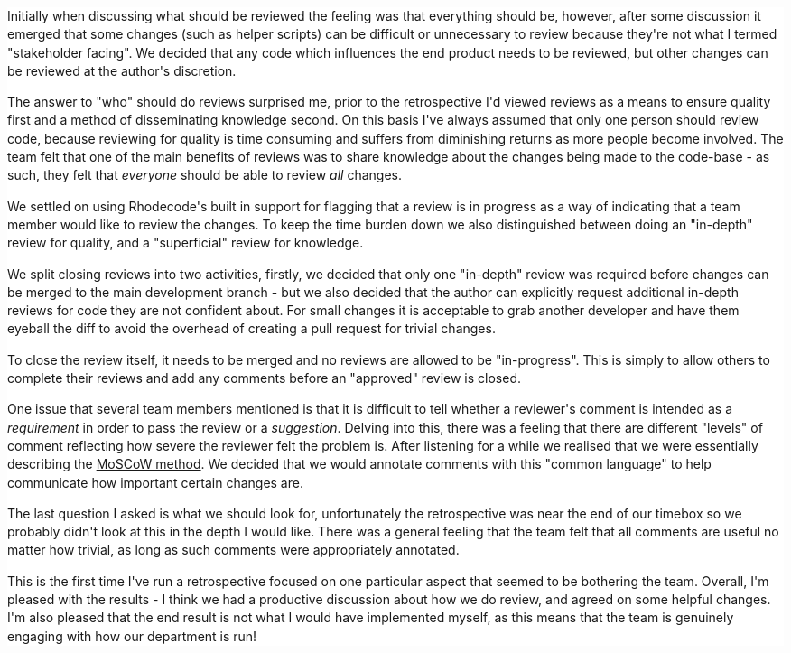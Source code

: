 Initially when discussing what should be reviewed the feeling was that everything
should be, however, after some discussion it emerged that some changes (such as
helper scripts) can be difficult or unnecessary to review because they're not
what I termed "stakeholder facing".
We decided that any code which influences the end product needs to be reviewed,
but other changes can be reviewed at the author's discretion.

The answer to "who" should do reviews surprised me, prior to the retrospective
I'd viewed reviews as a means to ensure quality first and a method of
disseminating knowledge second. On this basis I've always assumed that only one
person should review code, because reviewing for quality is time consuming and
suffers from diminishing returns as more people become involved.
The team felt that one of the main benefits of reviews was to share knowledge
about the changes being made to the code-base - as such, they felt that
_everyone_ should be able to review _all_ changes.

We settled on using Rhodecode's built in support for flagging that a review is
in progress as a way of indicating that a team member would like to review the
changes.
To keep the time burden down we also distinguished between doing an "in-depth"
review for quality, and a "superficial" review for knowledge.

We split closing reviews into two activities, firstly, we decided that only one
"in-depth" review was required before changes can be merged to the main
development branch - but we also decided that the author can explicitly request
additional in-depth reviews for code they are not confident about.
For small changes it is acceptable to grab another developer and have them
eyeball the diff to avoid the overhead of creating a pull request for trivial
changes.

To close the review itself, it needs to be merged and no reviews are allowed to
be "in-progress".
This is simply to allow others to complete their reviews and add any comments
before an "approved" review is closed.

One issue that several team members mentioned is that it is difficult to tell
whether a reviewer's comment is intended as a _requirement_ in order to pass the
review or a _suggestion_.
Delving into this, there was a feeling that there are different "levels" of
comment reflecting how severe the reviewer felt the problem is.
After listening for a while we realised that we were essentially describing the
[MoSCoW method](https://en.wikipedia.org/wiki/MoSCoW_method).
We decided that we would annotate comments with this "common language" to help
communicate how important certain changes are.

The last question I asked is what we should look for, unfortunately the
retrospective was near the end of our timebox so we probably didn't look at this
in the depth I would like.
There was a general feeling that the team felt that all comments are useful no
matter how trivial, as long as such comments were appropriately annotated.

This is the first time I've run a retrospective focused on one particular
aspect that seemed to be bothering the team.
Overall, I'm pleased with the results - I think we had a productive discussion
about how we do review, and agreed on some helpful changes.
I'm also pleased that the end result is not what I would have implemented
myself, as this means that the team is genuinely engaging with how our
department is run!
